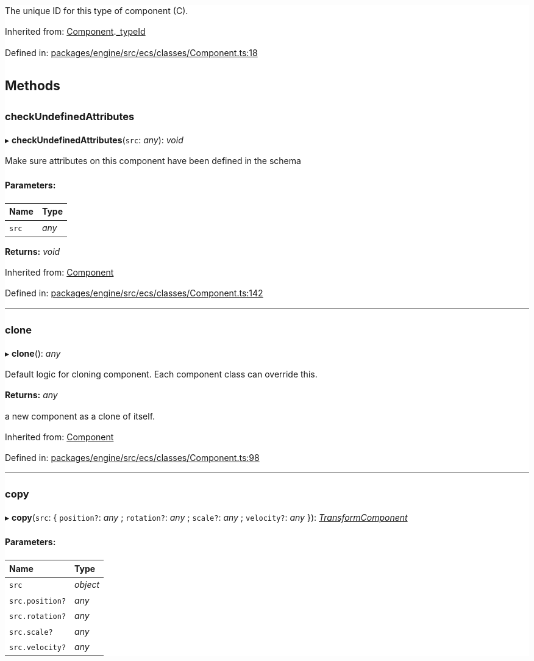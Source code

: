 The unique ID for this type of component (C).

Inherited from: [Component](ecs_classes_component.component.md).[_typeId](ecs_classes_component.component.md#_typeid)

Defined in: [packages/engine/src/ecs/classes/Component.ts:18](https://github.com/xr3ngine/xr3ngine/blob/716a06460/packages/engine/src/ecs/classes/Component.ts#L18)

## Methods

### checkUndefinedAttributes

▸ **checkUndefinedAttributes**(`src`: *any*): *void*

Make sure attributes on this component have been defined in the schema

#### Parameters:

Name | Type |
:------ | :------ |
`src` | *any* |

**Returns:** *void*

Inherited from: [Component](ecs_classes_component.component.md)

Defined in: [packages/engine/src/ecs/classes/Component.ts:142](https://github.com/xr3ngine/xr3ngine/blob/716a06460/packages/engine/src/ecs/classes/Component.ts#L142)

___

### clone

▸ **clone**(): *any*

Default logic for cloning component.
Each component class can override this.

**Returns:** *any*

a new component as a clone of itself.

Inherited from: [Component](ecs_classes_component.component.md)

Defined in: [packages/engine/src/ecs/classes/Component.ts:98](https://github.com/xr3ngine/xr3ngine/blob/716a06460/packages/engine/src/ecs/classes/Component.ts#L98)

___

### copy

▸ **copy**(`src`: { `position?`: *any* ; `rotation?`: *any* ; `scale?`: *any* ; `velocity?`: *any*  }): [*TransformComponent*](transform_components_transformcomponent.transformcomponent.md)

#### Parameters:

Name | Type |
:------ | :------ |
`src` | *object* |
`src.position?` | *any* |
`src.rotation?` | *any* |
`src.scale?` | *any* |
`src.velocity?` | *any* |

